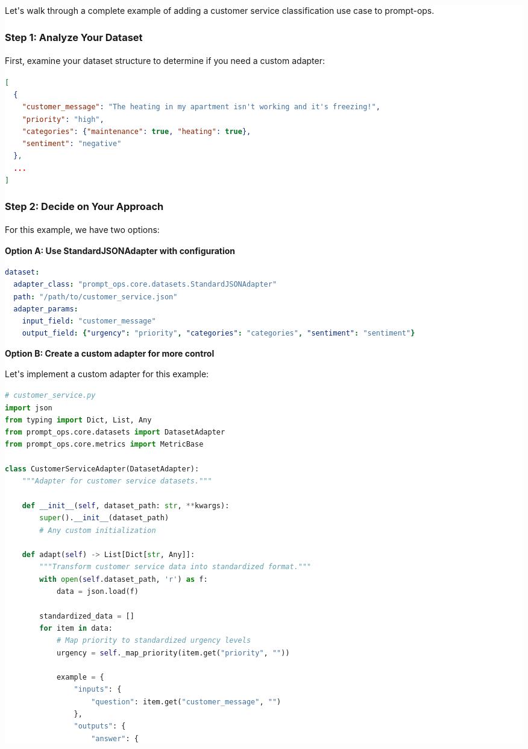 Let's walk through a complete example of adding a customer service classification use case to prompt-ops.

### Step 1: Analyze Your Dataset

First, examine your dataset structure to determine if you need a custom adapter:

```json
[
  {
    "customer_message": "The heating in my apartment isn't working and it's freezing!",
    "priority": "high",
    "categories": {"maintenance": true, "heating": true},
    "sentiment": "negative"
  },
  ...
]
```

### Step 2: Decide on Your Approach

For this example, we have two options:

**Option A: Use StandardJSONAdapter with configuration**
```yaml
dataset:
  adapter_class: "prompt_ops.core.datasets.StandardJSONAdapter"
  path: "/path/to/customer_service.json"
  adapter_params:
    input_field: "customer_message"
    output_field: {"urgency": "priority", "categories": "categories", "sentiment": "sentiment"}
```

**Option B: Create a custom adapter for more control**

Let's implement a custom adapter for this example:

```python
# customer_service.py
import json
from typing import Dict, List, Any
from prompt_ops.core.datasets import DatasetAdapter
from prompt_ops.core.metrics import MetricBase

class CustomerServiceAdapter(DatasetAdapter):
    """Adapter for customer service datasets."""

    def __init__(self, dataset_path: str, **kwargs):
        super().__init__(dataset_path)
        # Any custom initialization

    def adapt(self) -> List[Dict[str, Any]]:
        """Transform customer service data into standardized format."""
        with open(self.dataset_path, 'r') as f:
            data = json.load(f)

        standardized_data = []
        for item in data:
            # Map priority to standardized urgency levels
            urgency = self._map_priority(item.get("priority", ""))

            example = {
                "inputs": {
                    "question": item.get("customer_message", "")
                },
                "outputs": {
                    "answer": {
```